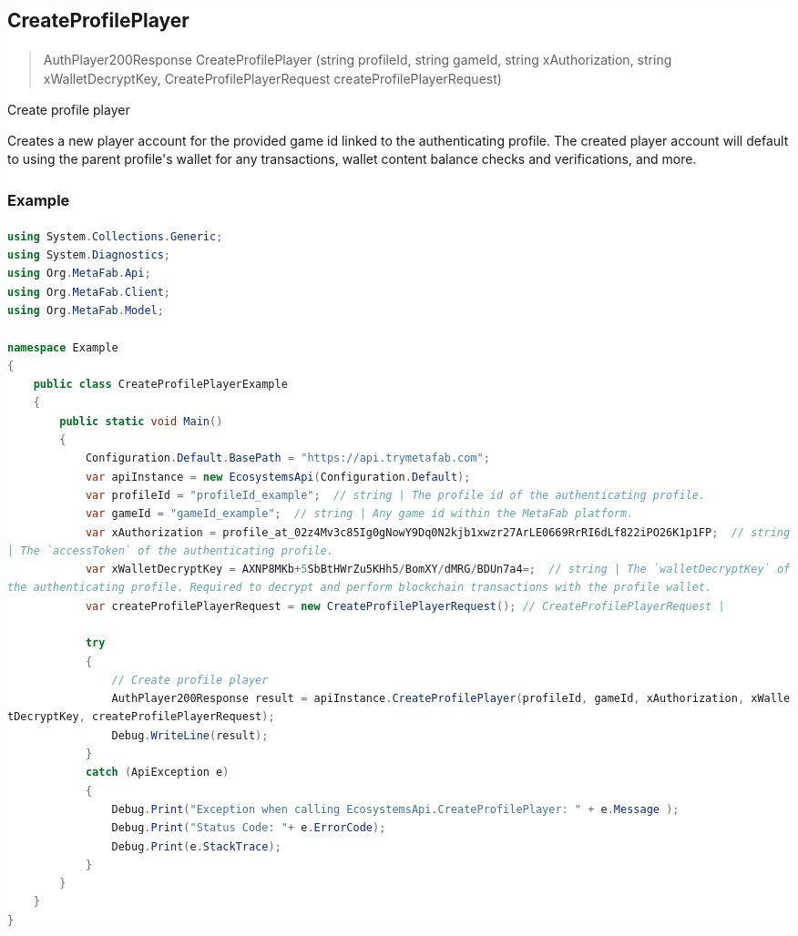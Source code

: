 
## CreateProfilePlayer

> AuthPlayer200Response CreateProfilePlayer (string profileId, string gameId, string xAuthorization, string xWalletDecryptKey, CreateProfilePlayerRequest createProfilePlayerRequest)

Create profile player

Creates a new player account for the provided game id linked to the authenticating profile. The created player account will default to using the parent profile's wallet for any transactions, wallet content balance checks and verifications, and more.

### Example

```csharp
using System.Collections.Generic;
using System.Diagnostics;
using Org.MetaFab.Api;
using Org.MetaFab.Client;
using Org.MetaFab.Model;

namespace Example
{
    public class CreateProfilePlayerExample
    {
        public static void Main()
        {
            Configuration.Default.BasePath = "https://api.trymetafab.com";
            var apiInstance = new EcosystemsApi(Configuration.Default);
            var profileId = "profileId_example";  // string | The profile id of the authenticating profile.
            var gameId = "gameId_example";  // string | Any game id within the MetaFab platform.
            var xAuthorization = profile_at_02z4Mv3c85Ig0gNowY9Dq0N2kjb1xwzr27ArLE0669RrRI6dLf822iPO26K1p1FP;  // string | The `accessToken` of the authenticating profile.
            var xWalletDecryptKey = AXNP8MKb+5SbBtHWrZu5KHh5/BomXY/dMRG/BDUn7a4=;  // string | The `walletDecryptKey` of the authenticating profile. Required to decrypt and perform blockchain transactions with the profile wallet.
            var createProfilePlayerRequest = new CreateProfilePlayerRequest(); // CreateProfilePlayerRequest | 

            try
            {
                // Create profile player
                AuthPlayer200Response result = apiInstance.CreateProfilePlayer(profileId, gameId, xAuthorization, xWalletDecryptKey, createProfilePlayerRequest);
                Debug.WriteLine(result);
            }
            catch (ApiException e)
            {
                Debug.Print("Exception when calling EcosystemsApi.CreateProfilePlayer: " + e.Message );
                Debug.Print("Status Code: "+ e.ErrorCode);
                Debug.Print(e.StackTrace);
            }
        }
    }
}
```
